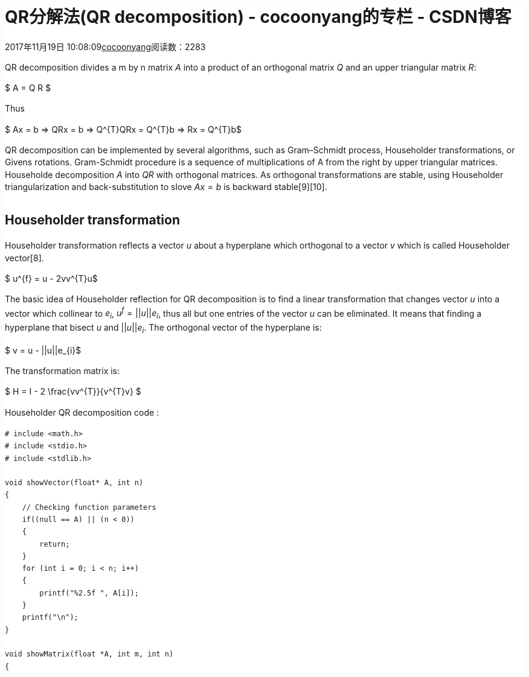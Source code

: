 # QR分解法(QR decomposition) - cocoonyang的专栏 - CSDN博客





2017年11月19日 10:08:09[cocoonyang](https://me.csdn.net/cocoonyang)阅读数：2283








QR decomposition divides a m by n matrix $A$ into a product of an orthogonal matrix $Q$ and an upper triangular matrix $R$:



$ A = Q R $

Thus  


$ Ax = b => QRx = b => Q^{T}QRx = Q^{T}b => Rx = Q^{T}b$

QR decomposition can be implemented by several algorithms, such as Gram–Schmidt process, Householder transformations, or Givens rotations. Gram-Schmidt procedure is a sequence of multiplications of A from the right by upper triangular matrices. Householde decomposition $A$ into $QR$ with orthogonal matrices.  As orthogonal transformations are stable, using Householder triangularization and back-substitution to slove $Ax = b$ is backward stable[9][10].
## Householder transformation

Householder transformation reflects a vector $u$ about a hyperplane which orthogonal to a vector $v$ which is called Householder vector[8].  


$ u^{f} = u - 2vv^{T}u$

The basic idea of Householder reflection for QR decomposition is to find a linear transformation that changes vector $u$ into a vector which collinear to $e_{i}$, $u^{f} = ||u||e_{i}$, thus all but one entries of the vector $u$ can be eliminated.  It means that finding a hyperplane that bisect $u$  and $||u||e_{i}$. The orthogonal vector of the hyperplane is: 


$ v = u - ||u||e_{i}$

The transformation matrix is: 


$ H = I - 2 \frac{vv^{T}}{v^{T}v} $

Householder QR decomposition code :
```
# include <math.h>
# include <stdio.h>
# include <stdlib.h>

void showVector(float* A, int n)
{
    // Checking function parameters
    if((null == A) || (n < 0))
    {
        return;
    }
    for (int i = 0; i < n; i++)
    {
        printf("%2.5f ", A[i]);
    }
    printf("\n");
}

void showMatrix(float *A, int m, int n)
{
```